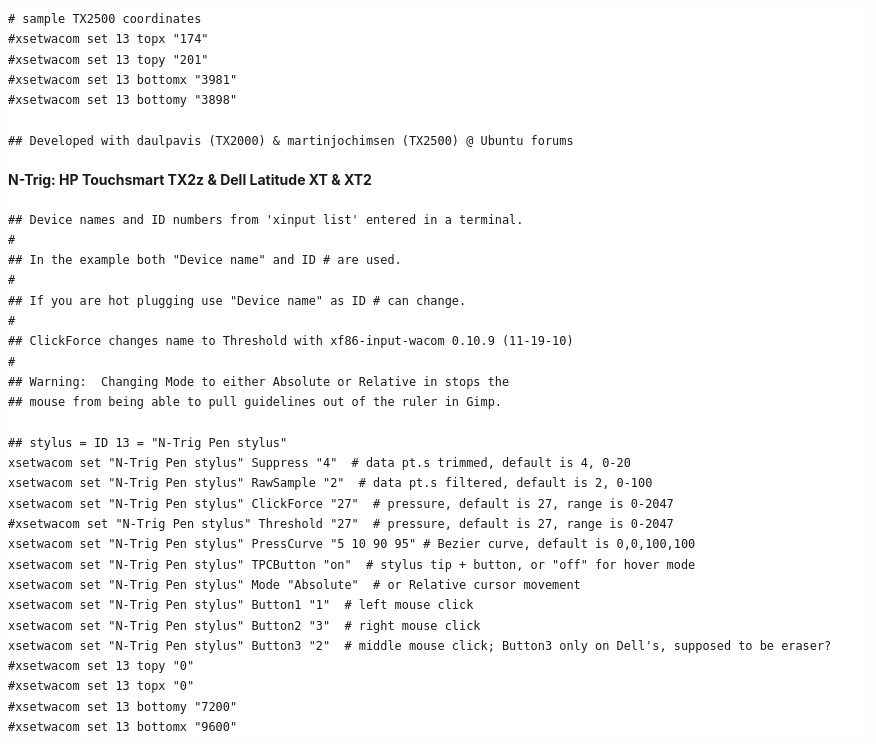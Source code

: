     # sample TX2500 coordinates
    #xsetwacom set 13 topx "174"
    #xsetwacom set 13 topy "201"
    #xsetwacom set 13 bottomx "3981"
    #xsetwacom set 13 bottomy "3898"

    ## Developed with daulpavis (TX2000) & martinjochimsen (TX2500) @ Ubuntu forums

#### N-Trig: HP Touchsmart TX2z & Dell Latitude XT & XT2

    ## Device names and ID numbers from 'xinput list' entered in a terminal.
    #
    ## In the example both "Device name" and ID # are used.
    #
    ## If you are hot plugging use "Device name" as ID # can change.
    #
    ## ClickForce changes name to Threshold with xf86-input-wacom 0.10.9 (11-19-10)
    #
    ## Warning:  Changing Mode to either Absolute or Relative in stops the
    ## mouse from being able to pull guidelines out of the ruler in Gimp.

    ## stylus = ID 13 = "N-Trig Pen stylus"
    xsetwacom set "N-Trig Pen stylus" Suppress "4"  # data pt.s trimmed, default is 4, 0-20
    xsetwacom set "N-Trig Pen stylus" RawSample "2"  # data pt.s filtered, default is 2, 0-100
    xsetwacom set "N-Trig Pen stylus" ClickForce "27"  # pressure, default is 27, range is 0-2047
    #xsetwacom set "N-Trig Pen stylus" Threshold "27"  # pressure, default is 27, range is 0-2047
    xsetwacom set "N-Trig Pen stylus" PressCurve "5 10 90 95" # Bezier curve, default is 0,0,100,100
    xsetwacom set "N-Trig Pen stylus" TPCButton "on"  # stylus tip + button, or "off" for hover mode
    xsetwacom set "N-Trig Pen stylus" Mode "Absolute"  # or Relative cursor movement
    xsetwacom set "N-Trig Pen stylus" Button1 "1"  # left mouse click
    xsetwacom set "N-Trig Pen stylus" Button2 "3"  # right mouse click
    xsetwacom set "N-Trig Pen stylus" Button3 "2"  # middle mouse click; Button3 only on Dell's, supposed to be eraser?
    #xsetwacom set 13 topy "0"
    #xsetwacom set 13 topx "0"
    #xsetwacom set 13 bottomy "7200"
    #xsetwacom set 13 bottomx "9600"
